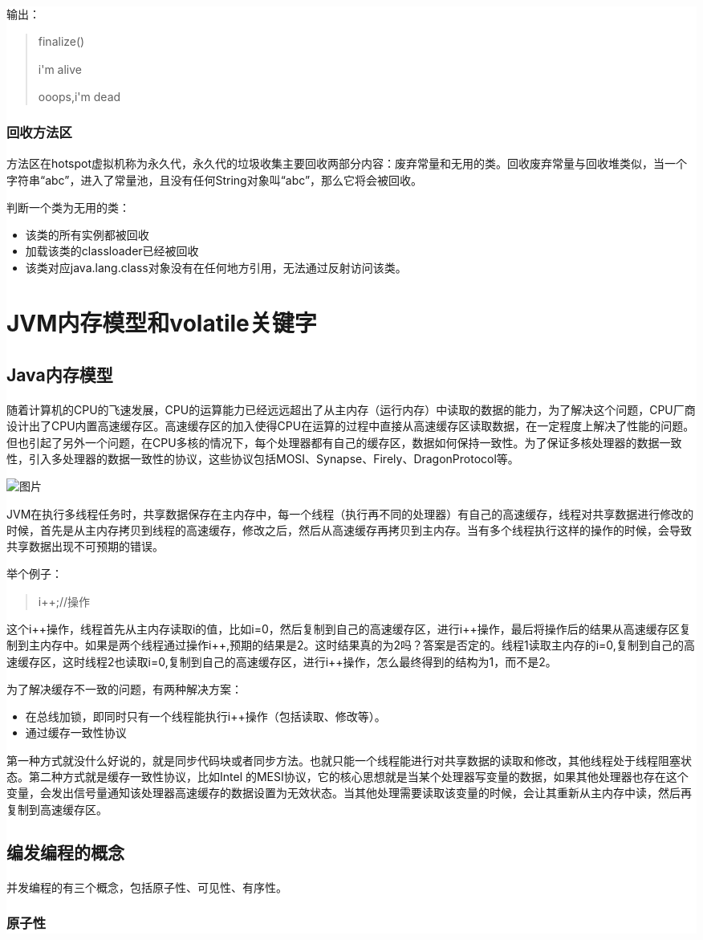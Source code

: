 输出：

> finalize()
>
> i'm alive
>
> ooops,i'm dead

### 回收方法区

方法区在hotspot虚拟机称为永久代，永久代的垃圾收集主要回收两部分内容：废弃常量和无用的类。回收废弃常量与回收堆类似，当一个字符串“abc”，进入了常量池，且没有任何String对象叫“abc”，那么它将会被回收。

判断一个类为无用的类：

- 该类的所有实例都被回收
- 加载该类的classloader已经被回收
- 该类对应java.lang.class对象没有在任何地方引用，无法通过反射访问该类。



# JVM内存模型和volatile关键字

## Java内存模型

随着计算机的CPU的飞速发展，CPU的运算能力已经远远超出了从主内存（运行内存）中读取的数据的能力，为了解决这个问题，CPU厂商设计出了CPU内置高速缓存区。高速缓存区的加入使得CPU在运算的过程中直接从高速缓存区读取数据，在一定程度上解决了性能的问题。但也引起了另外一个问题，在CPU多核的情况下，每个处理器都有自己的缓存区，数据如何保持一致性。为了保证多核处理器的数据一致性，引入多处理器的数据一致性的协议，这些协议包括MOSI、Synapse、Firely、DragonProtocol等。

![图片](https://mmbiz.qpic.cn/mmbiz_png/H9PJZVVHIWibQI1oLmRa0Msz9A5SSv2JAic8w0sk1R7R2BEcHlU735HHxgwp4oapOU0Lq2voZfsbTv1xAMicWhe2Q/640?wx_fmt=png&tp=webp&wxfrom=5&wx_lazy=1&wx_co=1)

JVM在执行多线程任务时，共享数据保存在主内存中，每一个线程（执行再不同的处理器）有自己的高速缓存，线程对共享数据进行修改的时候，首先是从主内存拷贝到线程的高速缓存，修改之后，然后从高速缓存再拷贝到主内存。当有多个线程执行这样的操作的时候，会导致共享数据出现不可预期的错误。

举个例子：

> i++;//操作

这个i++操作，线程首先从主内存读取i的值，比如i=0，然后复制到自己的高速缓存区，进行i++操作，最后将操作后的结果从高速缓存区复制到主内存中。如果是两个线程通过操作i++,预期的结果是2。这时结果真的为2吗？答案是否定的。线程1读取主内存的i=0,复制到自己的高速缓存区，这时线程2也读取i=0,复制到自己的高速缓存区，进行i++操作，怎么最终得到的结构为1，而不是2。

为了解决缓存不一致的问题，有两种解决方案：

- 在总线加锁，即同时只有一个线程能执行i++操作（包括读取、修改等）。
- 通过缓存一致性协议

第一种方式就没什么好说的，就是同步代码块或者同步方法。也就只能一个线程能进行对共享数据的读取和修改，其他线程处于线程阻塞状态。第二种方式就是缓存一致性协议，比如Intel 的MESI协议，它的核心思想就是当某个处理器写变量的数据，如果其他处理器也存在这个变量，会发出信号量通知该处理器高速缓存的数据设置为无效状态。当其他处理需要读取该变量的时候，会让其重新从主内存中读，然后再复制到高速缓存区。

## 编发编程的概念

并发编程的有三个概念，包括原子性、可见性、有序性。

### 原子性
